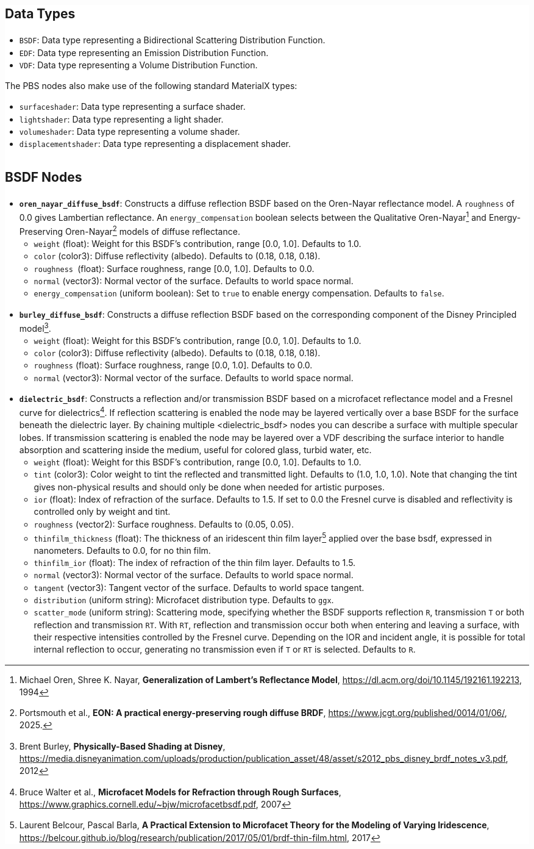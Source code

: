
## Data Types

* `BSDF`: Data type representing a Bidirectional Scattering Distribution Function.
* `EDF`: Data type representing an Emission Distribution Function.
* `VDF`: Data type representing a Volume Distribution Function.

The PBS nodes also make use of the following standard MaterialX types:

* `surfaceshader`: Data type representing a surface shader.
* `lightshader`: Data type representing a light shader.
* `volumeshader`: Data type representing a volume shader.
* `displacementshader`: Data type representing a displacement shader.


## BSDF Nodes

<a id="node-oren-nayar-diffuse-bsdf"> </a>

* **`oren_nayar_diffuse_bsdf`**: Constructs a diffuse reflection BSDF based on the Oren-Nayar reflectance model. A `roughness` of 0.0 gives Lambertian reflectance. An `energy_compensation` boolean selects between the Qualitative Oren-Nayar[^Oren1994] and Energy-Preserving Oren-Nayar[^Portsmouth2025] models of diffuse reflectance.
    * `weight` (float): Weight for this BSDF’s contribution, range [0.0, 1.0]. Defaults to 1.0.
    * `color` (color3): Diffuse reflectivity (albedo). Defaults to (0.18, 0.18, 0.18).
    * `roughness `(float): Surface roughness, range [0.0, 1.0]. Defaults to 0.0.
    * `normal` (vector3): Normal vector of the surface. Defaults to world space normal.
    * `energy_compensation` (uniform boolean): Set to `true` to enable energy compensation. Defaults to `false`.

<a id="node-burley-diffuse-bsdf"> </a>

* **`burley_diffuse_bsdf`**: Constructs a diffuse reflection BSDF based on the corresponding component of the Disney Principled model[^Burley2012].
    * `weight` (float): Weight for this BSDF’s contribution, range [0.0, 1.0]. Defaults to 1.0.
    * `color` (color3): Diffuse reflectivity (albedo). Defaults to (0.18, 0.18, 0.18).
    * `roughness` (float): Surface roughness, range [0.0, 1.0]. Defaults to 0.0.
    * `normal` (vector3): Normal vector of the surface. Defaults to world space normal.

<a id="node-dielectric-bsdf"> </a>

* **`dielectric_bsdf`**: Constructs a reflection and/or transmission BSDF based on a microfacet reflectance model and a Fresnel curve for dielectrics[^Walter2007]. If reflection scattering is enabled the node may be layered vertically over a base BSDF for the surface beneath the dielectric layer. By chaining multiple &lt;dielectric_bsdf> nodes you can describe a surface with multiple specular lobes. If transmission scattering is enabled the node may be layered over a VDF describing the surface interior to handle absorption and scattering inside the medium, useful for colored glass, turbid water, etc.
    * `weight` (float): Weight for this BSDF’s contribution, range [0.0, 1.0]. Defaults to 1.0.
    * `tint` (color3): Color weight to tint the reflected and transmitted light. Defaults to (1.0, 1.0, 1.0). Note that changing the tint gives non-physical results and should only be done when needed for artistic purposes.
    * `ior` (float): Index of refraction of the surface. Defaults to 1.5. If set to 0.0 the Fresnel curve is disabled and reflectivity is controlled only by weight and tint.
    * `roughness` (vector2): Surface roughness. Defaults to (0.05, 0.05).
    * `thinfilm_thickness` (float): The thickness of an iridescent thin film layer[^Belcour2017] applied over the base bsdf, expressed in nanometers. Defaults to 0.0, for no thin film.
    * `thinfilm_ior` (float): The index of refraction of the thin film layer. Defaults to 1.5.
    * `normal` (vector3): Normal vector of the surface. Defaults to world space normal.
    * `tangent` (vector3): Tangent vector of the surface. Defaults to world space tangent.
    * `distribution` (uniform string): Microfacet distribution type. Defaults to `ggx`.
    * `scatter_mode` (uniform string): Scattering mode, specifying whether the BSDF supports reflection `R`, transmission `T` or both reflection and transmission `RT`. With `RT`, reflection and transmission occur both when entering and leaving a surface, with their respective intensities controlled by the Fresnel curve. Depending on the IOR and incident angle, it is possible for total internal reflection to occur, generating no transmission even if `T` or `RT` is selected. Defaults to `R`.


[^Andersson2024]: Andersson et al., **OpenPBR Surface Specification**, <https://academysoftwarefoundation.github.io/OpenPBR/>, 2024.
[^Belcour2017]: Laurent Belcour, Pascal Barla, **A Practical Extension to Microfacet Theory for the Modeling of Varying Iridescence**, <https://belcour.github.io/blog/research/publication/2017/05/01/brdf-thin-film.html>, 2017
[^Burley2012]: Brent Burley, **Physically-Based Shading at Disney**, <https://media.disneyanimation.com/uploads/production/publication_asset/48/asset/s2012_pbs_disney_brdf_notes_v3.pdf>, 2012
[^Burley2015]: Brent Burley, **Extending the Disney BRDF to a BSDF with Integrated Subsurface Scattering**, <https://blog.selfshadow.com/publications/s2015-shading-course/burley/s2015_pbs_disney_bsdf_notes.pdf>, 2015
[^Chiang2016]: Matt Jen-Yuan Chiang et al., **A Practical and Controllable Hair and Fur Model for Production
[^Christensen2015]: Per H. Christensen, Brent Burley, **Approximate Reflectance Profiles for Efficient Subsurface Scattering**, <http://graphics.pixar.com/library/ApproxBSSRDF/> 2015
[^Conty2017]: Alejandro Conty, Christopher Kulla, **Production Friendly Microfacet Sheen BRDF**, <https://fpsunflower.github.io/ckulla/data/s2017_pbs_imageworks_sheen.pdf>, 2017
[^d'Eon2011]: Eugene d'Eon et al., **An Energy-Conserving Hair Reflectance Model**, <https://eugenedeon.com/pdfs/egsrhair.pdf>, 2011
[^Georgiev2019]: Iliyan Georgiev et al., **Autodesk Standard Surface**, <https://autodesk.github.io/standard-surface/>, 2019.
[^Gulbrandsen2014]: Ole Gulbrandsen, **Artist Friendly Metallic Fresnel**, <http://jcgt.org/published/0003/04/03/paper.pdf>, 2014
[^Hoffman2023]: Naty Hoffman, **Generalization of Adobe's Fresnel Model**, <https://renderwonk.com/publications/wp-generalization-adobe/gen-adobe.pdf> 2023
[^Marschner2003]: Stephen R. Marschner et al., **Light Scattering from Human Hair Fibers**, <http://www.graphics.stanford.edu/papers/hair/hair-sg03final.pdf>, 2003
[^Oren1994]: Michael Oren, Shree K. Nayar, **Generalization of Lambert’s Reflectance Model**, <https://dl.acm.org/doi/10.1145/192161.192213>, 1994
[^Pharr2023]: Matt Pharr et al., **Physically Based Rendering: From Theory To Implementation**, <https://www.pbr-book.org/>, 2023
[^Pixar2019]: Pixar Animation Studios, **UsdPreviewSurface Specification**, <https://openusd.org/release/spec_usdpreviewsurface.html>, 2019.
[^Portsmouth2025]: Portsmouth et al., **EON: A practical energy-preserving rough diffuse BRDF**, <https://www.jcgt.org/published/0014/01/06/>, 2025.
[^Walter2007]: Bruce Walter et al., **Microfacet Models for Refraction through Rough Surfaces**, <https://www.graphics.cornell.edu/~bjw/microfacetbsdf.pdf>, 2007
[^Zeltner2022]: Tizian Zeltner et al., **Practical Multiple-Scattering Sheen Using Linearly Transformed Cosines**, <https://tizianzeltner.com/projects/Zeltner2022Practical/>, 2022